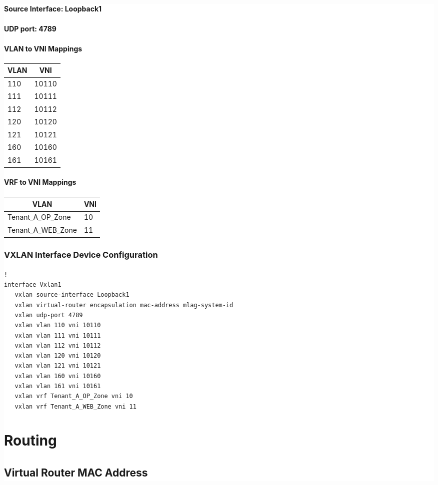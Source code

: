 #### Source Interface: Loopback1

#### UDP port: 4789

#### VLAN to VNI Mappings

| VLAN | VNI |
| ---- | --- |
| 110 | 10110 |
| 111 | 10111 |
| 112 | 10112 |
| 120 | 10120 |
| 121 | 10121 |
| 160 | 10160 |
| 161 | 10161 |

#### VRF to VNI Mappings

| VLAN | VNI |
| ---- | --- |
| Tenant_A_OP_Zone | 10 |
| Tenant_A_WEB_Zone | 11 |

### VXLAN Interface Device Configuration

```eos
!
interface Vxlan1
   vxlan source-interface Loopback1
   vxlan virtual-router encapsulation mac-address mlag-system-id
   vxlan udp-port 4789
   vxlan vlan 110 vni 10110
   vxlan vlan 111 vni 10111
   vxlan vlan 112 vni 10112
   vxlan vlan 120 vni 10120
   vxlan vlan 121 vni 10121
   vxlan vlan 160 vni 10160
   vxlan vlan 161 vni 10161
   vxlan vrf Tenant_A_OP_Zone vni 10
   vxlan vrf Tenant_A_WEB_Zone vni 11
```

# Routing

## Virtual Router MAC Address
